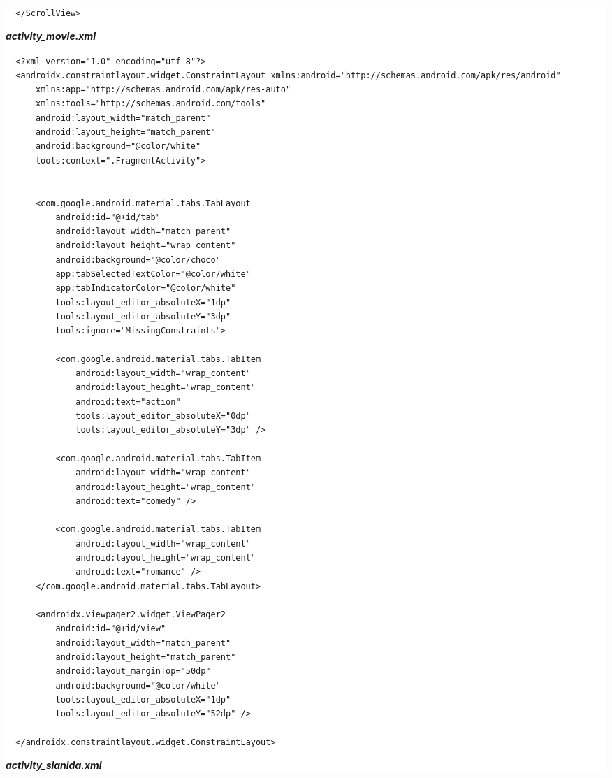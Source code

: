       </ScrollView>

***activity_movie.xml***

      <?xml version="1.0" encoding="utf-8"?>
      <androidx.constraintlayout.widget.ConstraintLayout xmlns:android="http://schemas.android.com/apk/res/android"
          xmlns:app="http://schemas.android.com/apk/res-auto"
          xmlns:tools="http://schemas.android.com/tools"
          android:layout_width="match_parent"
          android:layout_height="match_parent"
          android:background="@color/white"
          tools:context=".FragmentActivity">
      
      
          <com.google.android.material.tabs.TabLayout
              android:id="@+id/tab"
              android:layout_width="match_parent"
              android:layout_height="wrap_content"
              android:background="@color/choco"
              app:tabSelectedTextColor="@color/white"
              app:tabIndicatorColor="@color/white"
              tools:layout_editor_absoluteX="1dp"
              tools:layout_editor_absoluteY="3dp"
              tools:ignore="MissingConstraints">
      
              <com.google.android.material.tabs.TabItem
                  android:layout_width="wrap_content"
                  android:layout_height="wrap_content"
                  android:text="action"
                  tools:layout_editor_absoluteX="0dp"
                  tools:layout_editor_absoluteY="3dp" />
      
              <com.google.android.material.tabs.TabItem
                  android:layout_width="wrap_content"
                  android:layout_height="wrap_content"
                  android:text="comedy" />
      
              <com.google.android.material.tabs.TabItem
                  android:layout_width="wrap_content"
                  android:layout_height="wrap_content"
                  android:text="romance" />
          </com.google.android.material.tabs.TabLayout>
      
          <androidx.viewpager2.widget.ViewPager2
              android:id="@+id/view"
              android:layout_width="match_parent"
              android:layout_height="match_parent"
              android:layout_marginTop="50dp"
              android:background="@color/white"
              tools:layout_editor_absoluteX="1dp"
              tools:layout_editor_absoluteY="52dp" />
      
      </androidx.constraintlayout.widget.ConstraintLayout>

***activity_sianida.xml***
      